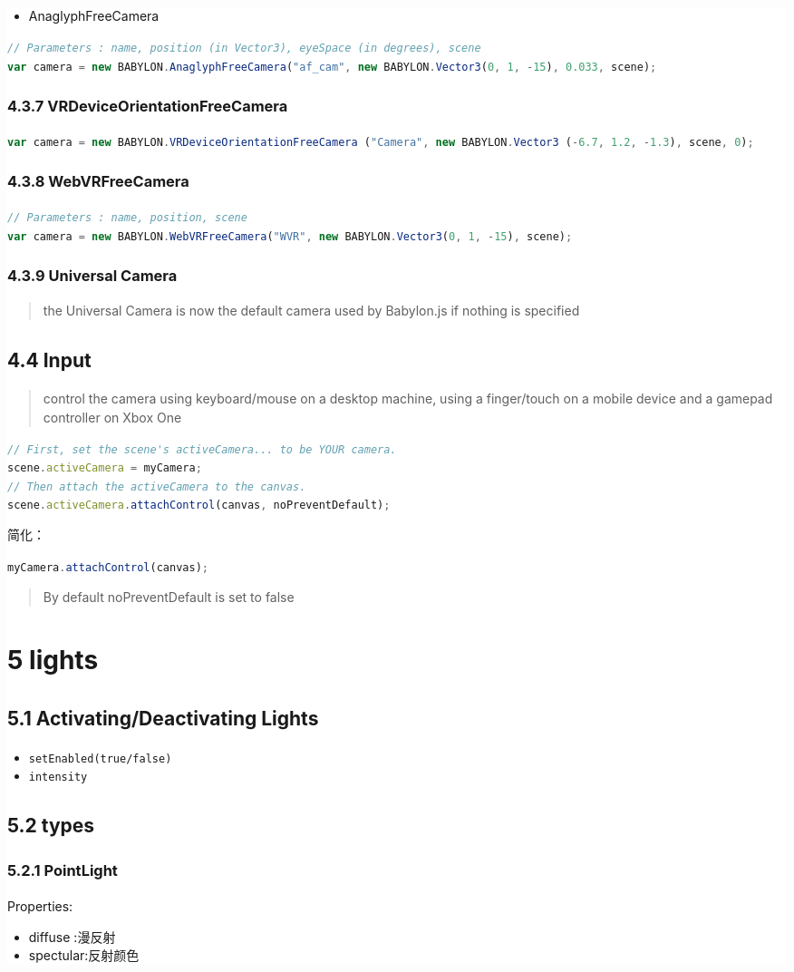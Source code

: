 - AnaglyphFreeCamera
```js
// Parameters : name, position (in Vector3), eyeSpace (in degrees), scene
var camera = new BABYLON.AnaglyphFreeCamera("af_cam", new BABYLON.Vector3(0, 1, -15), 0.033, scene);
```

### 4.3.7 VRDeviceOrientationFreeCamera 
```js
var camera = new BABYLON.VRDeviceOrientationFreeCamera ("Camera", new BABYLON.Vector3 (-6.7, 1.2, -1.3), scene, 0);
```



### 4.3.8 WebVRFreeCamera 
```js
// Parameters : name, position, scene
var camera = new BABYLON.WebVRFreeCamera("WVR", new BABYLON.Vector3(0, 1, -15), scene);
```
### 4.3.9 Universal Camera 
>the Universal Camera is now the default camera used by Babylon.js if nothing is specified


## 4.4 Input
>control the camera using keyboard/mouse on a desktop machine, using a finger/touch on a mobile device and a gamepad controller on Xbox One

```js
// First, set the scene's activeCamera... to be YOUR camera.
scene.activeCamera = myCamera;
// Then attach the activeCamera to the canvas.
scene.activeCamera.attachControl(canvas, noPreventDefault);
```
简化：
```js
myCamera.attachControl(canvas);
```
>By default noPreventDefault is set to false


# 5 lights
## 5.1 Activating/Deactivating Lights
- ` setEnabled(true/false) `
- `intensity `


## 5.2 types
### 5.2.1 PointLight
Properties:
- diffuse :漫反射
- spectular:反射颜色
